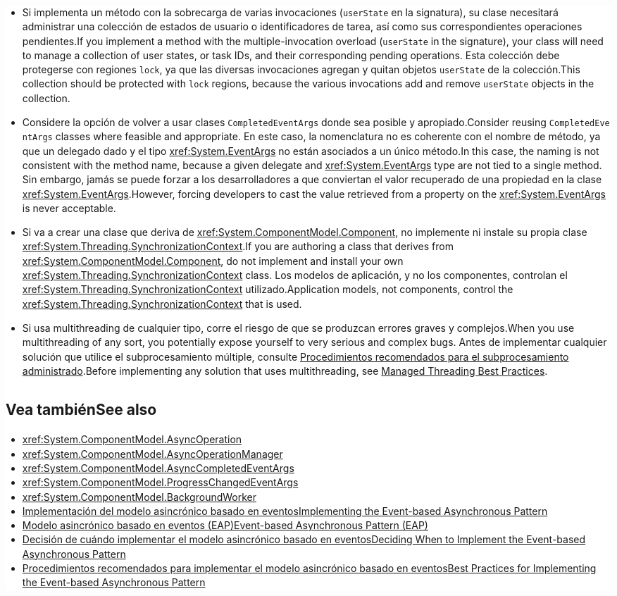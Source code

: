 - <span data-ttu-id="6342b-198">Si implementa un método con la sobrecarga de varias invocaciones (`userState` en la signatura), su clase necesitará administrar una colección de estados de usuario o identificadores de tarea, así como sus correspondientes operaciones pendientes.</span><span class="sxs-lookup"><span data-stu-id="6342b-198">If you implement a method with the multiple-invocation overload (`userState` in the signature), your class will need to manage a collection of user states, or task IDs, and their corresponding pending operations.</span></span> <span data-ttu-id="6342b-199">Esta colección debe protegerse con regiones `lock`, ya que las diversas invocaciones agregan y quitan objetos `userState` de la colección.</span><span class="sxs-lookup"><span data-stu-id="6342b-199">This collection should be protected with `lock` regions, because the various invocations add and remove `userState` objects in the collection.</span></span>  
  
- <span data-ttu-id="6342b-200">Considere la opción de volver a usar clases `CompletedEventArgs` donde sea posible y apropiado.</span><span class="sxs-lookup"><span data-stu-id="6342b-200">Consider reusing `CompletedEventArgs` classes where feasible and appropriate.</span></span> <span data-ttu-id="6342b-201">En este caso, la nomenclatura no es coherente con el nombre de método, ya que un delegado dado y el tipo <xref:System.EventArgs> no están asociados a un único método.</span><span class="sxs-lookup"><span data-stu-id="6342b-201">In this case, the naming is not consistent with the method name, because a given delegate and <xref:System.EventArgs> type are not tied to a single method.</span></span> <span data-ttu-id="6342b-202">Sin embargo, jamás se puede forzar a los desarrolladores a que conviertan el valor recuperado de una propiedad en la clase <xref:System.EventArgs>.</span><span class="sxs-lookup"><span data-stu-id="6342b-202">However, forcing developers to cast the value retrieved from a property on the <xref:System.EventArgs> is never acceptable.</span></span>  
  
- <span data-ttu-id="6342b-203">Si va a crear una clase que deriva de <xref:System.ComponentModel.Component>, no implemente ni instale su propia clase <xref:System.Threading.SynchronizationContext>.</span><span class="sxs-lookup"><span data-stu-id="6342b-203">If you are authoring a class that derives from <xref:System.ComponentModel.Component>, do not implement and install your own <xref:System.Threading.SynchronizationContext> class.</span></span> <span data-ttu-id="6342b-204">Los modelos de aplicación, y no los componentes, controlan el <xref:System.Threading.SynchronizationContext> utilizado.</span><span class="sxs-lookup"><span data-stu-id="6342b-204">Application models, not components, control the <xref:System.Threading.SynchronizationContext> that is used.</span></span>  
  
- <span data-ttu-id="6342b-205">Si usa multithreading de cualquier tipo, corre el riesgo de que se produzcan errores graves y complejos.</span><span class="sxs-lookup"><span data-stu-id="6342b-205">When you use multithreading of any sort, you potentially expose yourself to very serious and complex bugs.</span></span> <span data-ttu-id="6342b-206">Antes de implementar cualquier solución que utilice el subprocesamiento múltiple, consulte [Procedimientos recomendados para el subprocesamiento administrado](../threading/managed-threading-best-practices.md).</span><span class="sxs-lookup"><span data-stu-id="6342b-206">Before implementing any solution that uses multithreading, see [Managed Threading Best Practices](../threading/managed-threading-best-practices.md).</span></span>  
  
## <a name="see-also"></a><span data-ttu-id="6342b-207">Vea también</span><span class="sxs-lookup"><span data-stu-id="6342b-207">See also</span></span>

- <xref:System.ComponentModel.AsyncOperation>
- <xref:System.ComponentModel.AsyncOperationManager>
- <xref:System.ComponentModel.AsyncCompletedEventArgs>
- <xref:System.ComponentModel.ProgressChangedEventArgs>
- <xref:System.ComponentModel.BackgroundWorker>
- [<span data-ttu-id="6342b-208">Implementación del modelo asincrónico basado en eventos</span><span class="sxs-lookup"><span data-stu-id="6342b-208">Implementing the Event-based Asynchronous Pattern</span></span>](implementing-the-event-based-asynchronous-pattern.md)
- [<span data-ttu-id="6342b-209">Modelo asincrónico basado en eventos (EAP)</span><span class="sxs-lookup"><span data-stu-id="6342b-209">Event-based Asynchronous Pattern (EAP)</span></span>](event-based-asynchronous-pattern-eap.md)
- [<span data-ttu-id="6342b-210">Decisión de cuándo implementar el modelo asincrónico basado en eventos</span><span class="sxs-lookup"><span data-stu-id="6342b-210">Deciding When to Implement the Event-based Asynchronous Pattern</span></span>](deciding-when-to-implement-the-event-based-asynchronous-pattern.md)
- [<span data-ttu-id="6342b-211">Procedimientos recomendados para implementar el modelo asincrónico basado en eventos</span><span class="sxs-lookup"><span data-stu-id="6342b-211">Best Practices for Implementing the Event-based Asynchronous Pattern</span></span>](best-practices-for-implementing-the-event-based-asynchronous-pattern.md)